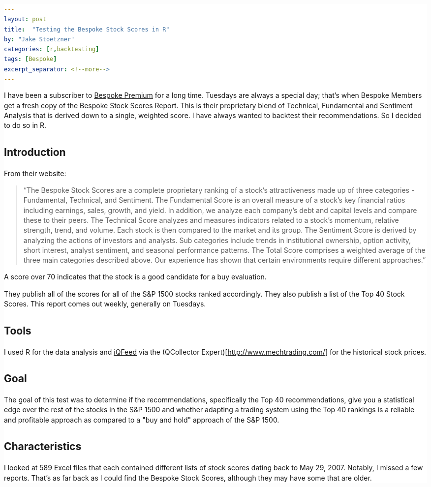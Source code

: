```yaml
---
layout: post
title:  "Testing the Bespoke Stock Scores in R"
by: "Jake Stoetzner"
categories: [r,backtesting]
tags: [Bespoke]
excerpt_separator: <!--more-->
---
```

I have been a subscriber to [Bespoke Premium](https://www.bespokepremium.com) for a long time.  Tuesdays are always a special day; that’s when Bespoke Members get a fresh copy of the Bespoke Stock Scores Report.  This is their proprietary blend of Technical, Fundamental and Sentiment Analysis that is derived down to a single, weighted score.  I have always wanted to backtest their recommendations.  So I decided to do so in R.


## Introduction

From their website:

>“The Bespoke Stock Scores are a complete proprietary ranking of a stock’s attractiveness made up of three categories - Fundamental, Technical, and Sentiment.
>The Fundamental Score is an overall measure of a stock’s key financial ratios including earnings, sales, growth, and yield.  In addition, we analyze each company’s debt and capital levels and compare these to their peers.
>The Technical Score analyzes and measures indicators related to a stock’s momentum, relative strength, trend, and volume.  Each stock is then compared to the market and its group.
>The Sentiment Score is derived by analyzing the actions of investors and analysts.  Sub categories include trends in institutional ownership, option activity, short interest, analyst sentiment, and seasonal performance patterns.
>The Total Score comprises a weighted average of the three main categories described above.  Our experience has shown that certain environments require different approaches.”

A score over 70 indicates that the stock is a good candidate for a buy evaluation.

They publish all of the scores for all of the S&P 1500 stocks ranked accordingly.  They also publish a list of the Top 40 Stock Scores.  This report comes out weekly, generally on Tuesdays.

## Tools
I used R for the data analysis and [iQFeed](www.iqFeed.net) via the (QCollector Expert)[http://www.mechtrading.com/] for the historical stock prices.

## Goal
The goal of this test was to determine if the recommendations, specifically the Top 40 recommendations, give you a statistical edge over the rest of the stocks in the S&P 1500 and whether adapting a trading system using the Top 40 rankings is a reliable and profitable approach as compared to a "buy and hold" approach of the S&P 1500.

## Characteristics
I looked at 589 Excel files that each contained different lists of stock scores dating back to May 29, 2007.  Notably, I missed a few reports.  That’s as far back as I could find the Bespoke Stock Scores, although they may have some that are older.
